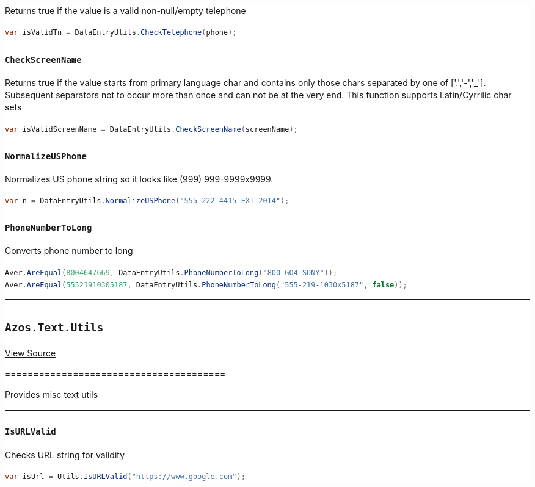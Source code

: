 Returns true if the value is a valid non-null/empty telephone

```csharp
var isValidTn = DataEntryUtils.CheckTelephone(phone);
```


### `CheckScreenName`

Returns true if the value starts from primary language char and contains only those chars separated by one of ['.','-','_'].
Subsequent separators not to occur more than once and can not be at the very end. This function supports Latin/Cyrrilic char sets

```csharp
var isValidScreenName = DataEntryUtils.CheckScreenName(screenName);
```


### `NormalizeUSPhone`

Normalizes US phone string so it looks like (999) 999-9999x9999.

```csharp
var n = DataEntryUtils.NormalizeUSPhone("555-222-4415 EXT 2014");
```


### `PhoneNumberToLong`

Converts phone number to long

```csharp
Aver.AreEqual(8004647669, DataEntryUtils.PhoneNumberToLong("800-GO4-SONY"));
Aver.AreEqual(55521910305187, DataEntryUtils.PhoneNumberToLong("555-219-1030x5187", false));
```


---

## <span id="Text.Utils">`Azos.Text.Utils`</span>

<a href="Azos/Text/Utils.cs" target="_blank">View Source</a>

=======================================

Provides misc text utils

---


### `IsURLValid`

Checks URL string for validity

```csharp
var isUrl = Utils.IsURLValid("https://www.google.com");
```

